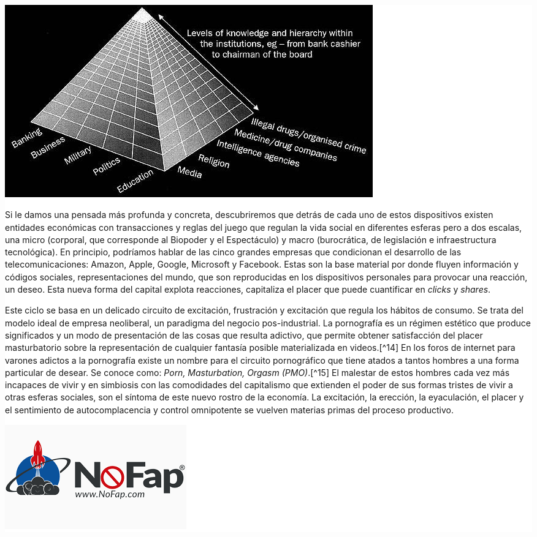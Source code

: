 ![Taxonomía de bienes o recursos.](../images/hierarchy-piramid.png)

Si le damos una pensada más profunda y concreta, descubriremos que detrás de cada uno de estos dispositivos existen entidades económicas con transacciones y reglas del juego que regulan la vida social en diferentes esferas pero a dos escalas, una micro (corporal, que corresponde al Biopoder y el Espectáculo) y macro (burocrática, de legislación e infraestructura tecnológica). En principio, podríamos hablar de las cinco grandes empresas que condicionan el desarrollo de las telecomunicaciones: Amazon, Apple, Google, Microsoft y Facebook. Estas son la base material por donde fluyen información y códigos sociales, representaciones del mundo, que son reproducidas en los dispositivos personales para provocar una reacción, un deseo. Esta nueva forma del capital explota reacciones, capitaliza el placer que puede cuantificar en *clicks* y *shares*.

Este ciclo se basa en un delicado circuito de excitación, frustración y excitación que regula los hábitos de consumo. Se trata del modelo ideal de empresa neoliberal, un paradigma del negocio pos-industrial. La pornografía es un régimen estético que produce significados y un modo de presentación de las cosas que resulta adictivo, que permite obtener satisfacción del placer masturbatorio sobre la representación de cualquier fantasía posible materializada en videos.[^14] En los foros de internet para varones adictos a la pornografía existe un nombre para el circuito pornográfico que tiene atados a tantos hombres a una forma particular de desear. Se conoce como: *Porn, Masturbation, Orgasm (PMO)*.[^15] El malestar de estos hombres cada vez más incapaces de vivir y en simbiosis con las comodidades del capitalismo que extienden el poder de sus formas tristes de vivir a otras esferas sociales, son el síntoma de este nuevo rostro de la economía. La excitación, la erección, la eyaculación, el placer y el sentimiento de autocomplacencia y control omnipotente se vuelven materias primas del proceso productivo.

![Movimiento noFap para hombres adictos a la pornografía y a la masturbación.](../images/nofap.png)
